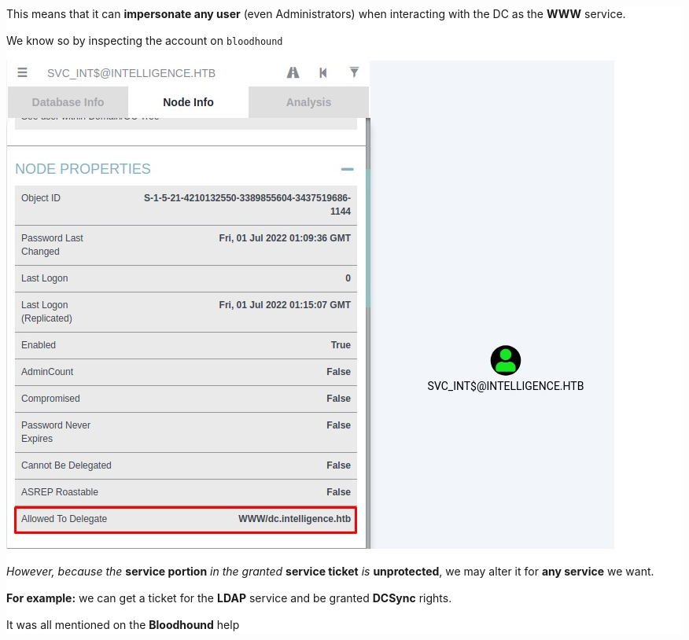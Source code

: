 This means that it can **impersonate any user** (even Administrators) when interacting with the DC as the **WWW** service.

We know so by inspecting the account on `bloodhound`

![allowed-to-delegate](/assets/Intelligence/allowed-to-delegate.jpg)

*However, because the* **service portion** *in the granted* **service ticket** *is* **unprotected**, we may alter it for **any service** we want.

**For example:** we can get a ticket for the **LDAP** service and be granted **DCSync** rights.

It was all mentioned on the **Bloodhound** help
